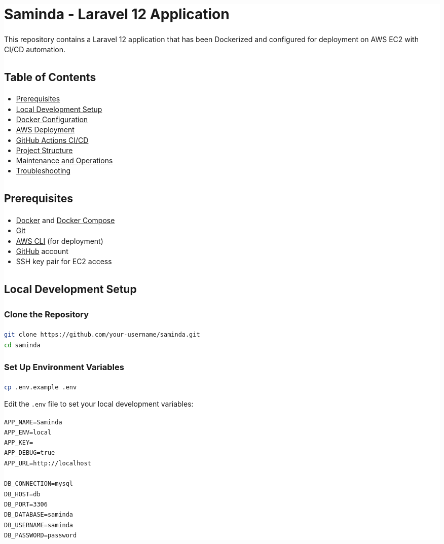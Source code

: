 # Saminda - Laravel 12 Application

This repository contains a Laravel 12 application that has been Dockerized and configured for deployment on AWS EC2 with CI/CD automation.

## Table of Contents

- [Prerequisites](#prerequisites)
- [Local Development Setup](#local-development-setup)
- [Docker Configuration](#docker-configuration)
- [AWS Deployment](#aws-deployment)
- [GitHub Actions CI/CD](#github-actions-cicd)
- [Project Structure](#project-structure)
- [Maintenance and Operations](#maintenance-and-operations)
- [Troubleshooting](#troubleshooting)

## Prerequisites

- [Docker](https://docs.docker.com/get-docker/) and [Docker Compose](https://docs.docker.com/compose/install/)
- [Git](https://git-scm.com/downloads)
- [AWS CLI](https://aws.amazon.com/cli/) (for deployment)
- [GitHub](https://github.com/) account
- SSH key pair for EC2 access

## Local Development Setup

### Clone the Repository

```bash
git clone https://github.com/your-username/saminda.git
cd saminda
```

### Set Up Environment Variables

```bash
cp .env.example .env
```

Edit the `.env` file to set your local development variables:

```
APP_NAME=Saminda
APP_ENV=local
APP_KEY=
APP_DEBUG=true
APP_URL=http://localhost

DB_CONNECTION=mysql
DB_HOST=db
DB_PORT=3306
DB_DATABASE=saminda
DB_USERNAME=saminda
DB_PASSWORD=password
```
